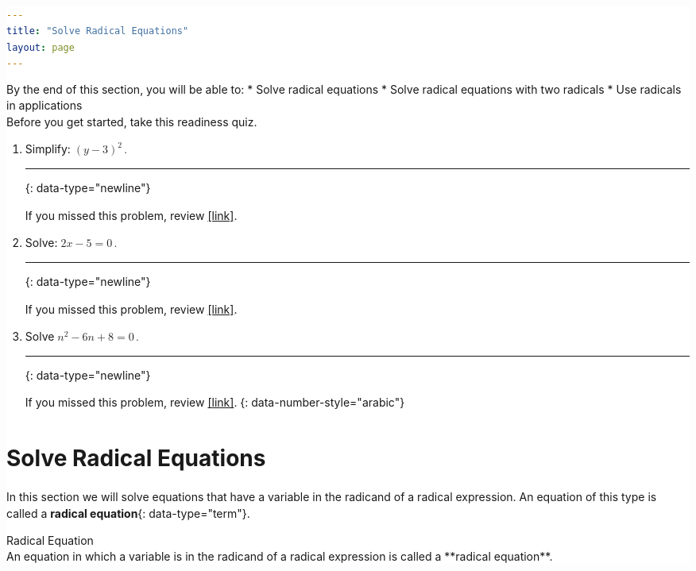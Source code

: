 ```yaml
---
title: "Solve Radical Equations"
layout: page
---
```



<div data-type="abstract" markdown="1">
By the end of this section, you will be able to:
* Solve radical equations
* Solve radical equations with two radicals
* Use radicals in applications

</div>

<div data-type="note" class="note be-prepared" markdown="1">
Before you get started, take this readiness quiz.

1.  Simplify:
    <math xmlns="http://www.w3.org/1998/Math/MathML"><mrow><msup><mrow><mrow><mo>(</mo><mrow><mi>y</mi><mo>−</mo><mn>3</mn></mrow><mo>)</mo></mrow></mrow><mn>2</mn></msup><mo>.</mo></mrow></math>
    
    * * *
    {: data-type="newline"}
    
    If you missed this problem, review [\[link\]](/m63351#fs-id1167836660220).
2.  Solve:
    <math xmlns="http://www.w3.org/1998/Math/MathML"><mrow><mn>2</mn><mi>x</mi><mo>−</mo><mn>5</mn><mo>=</mo><mn>0</mn><mo>.</mo></mrow></math>
    
    * * *
    {: data-type="newline"}
    
    If you missed this problem, review [\[link\]](/m63308#fs-id1167836432956).
3.  Solve
    <math xmlns="http://www.w3.org/1998/Math/MathML"><mrow><msup><mi>n</mi><mn>2</mn></msup><mo>−</mo><mn>6</mn><mi>n</mi><mo>+</mo><mn>8</mn><mo>=</mo><mn>0</mn><mo>.</mo></mrow></math>
    
    * * *
    {: data-type="newline"}
    
    If you missed this problem, review [\[link\]](/m63362#fs-id1167836625705).
{: data-number-style="arabic"}

</div>

# Solve Radical Equations

In this section we will solve equations that have a variable in the radicand of a radical expression. An equation of this type is called a **radical equation**{: data-type="term"}.

<div data-type="note" class="note" markdown="1">
<div data-type="title" class="title">
Radical Equation
</div>
An equation in which a variable is in the radicand of a radical expression is called a **radical equation**.
